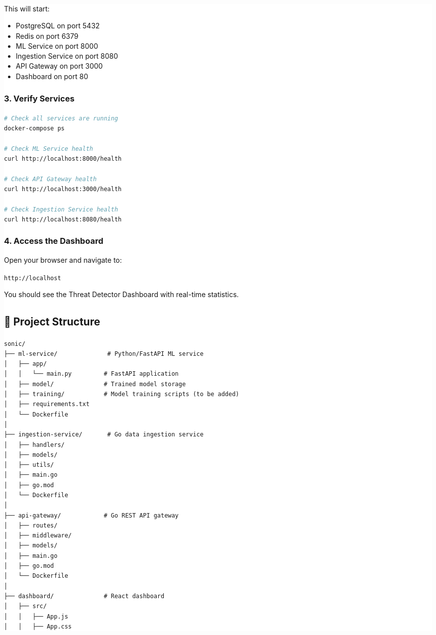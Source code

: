 This will start:
- PostgreSQL on port 5432
- Redis on port 6379
- ML Service on port 8000
- Ingestion Service on port 8080
- API Gateway on port 3000
- Dashboard on port 80

### 3. Verify Services

```bash
# Check all services are running
docker-compose ps

# Check ML Service health
curl http://localhost:8000/health

# Check API Gateway health
curl http://localhost:3000/health

# Check Ingestion Service health
curl http://localhost:8080/health
```

### 4. Access the Dashboard

Open your browser and navigate to:
```
http://localhost
```

You should see the Threat Detector Dashboard with real-time statistics.

## 📁 Project Structure

```
sonic/
├── ml-service/              # Python/FastAPI ML service
│   ├── app/
│   │   └── main.py         # FastAPI application
│   ├── model/              # Trained model storage
│   ├── training/           # Model training scripts (to be added)
│   ├── requirements.txt
│   └── Dockerfile
│
├── ingestion-service/       # Go data ingestion service
│   ├── handlers/
│   ├── models/
│   ├── utils/
│   ├── main.go
│   ├── go.mod
│   └── Dockerfile
│
├── api-gateway/            # Go REST API gateway
│   ├── routes/
│   ├── middleware/
│   ├── models/
│   ├── main.go
│   ├── go.mod
│   └── Dockerfile
│
├── dashboard/              # React dashboard
│   ├── src/
│   │   ├── App.js
│   │   ├── App.css
```